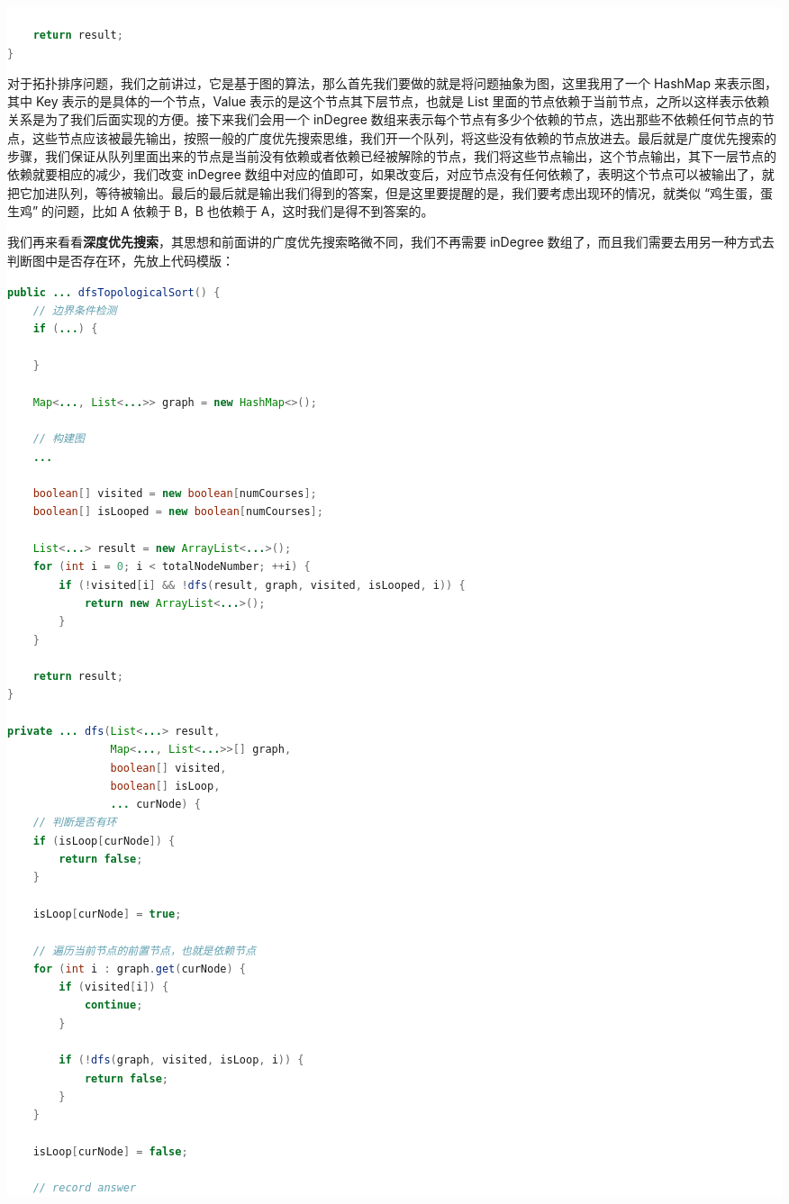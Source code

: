 ``` java
    
    return result;
}
```

对于拓扑排序问题，我们之前讲过，它是基于图的算法，那么首先我们要做的就是将问题抽象为图，这里我用了一个 HashMap 来表示图，其中 Key 表示的是具体的一个节点，Value 表示的是这个节点其下层节点，也就是 List 里面的节点依赖于当前节点，之所以这样表示依赖关系是为了我们后面实现的方便。接下来我们会用一个 inDegree 数组来表示每个节点有多少个依赖的节点，选出那些不依赖任何节点的节点，这些节点应该被最先输出，按照一般的广度优先搜索思维，我们开一个队列，将这些没有依赖的节点放进去。最后就是广度优先搜索的步骤，我们保证从队列里面出来的节点是当前没有依赖或者依赖已经被解除的节点，我们将这些节点输出，这个节点输出，其下一层节点的依赖就要相应的减少，我们改变 inDegree 数组中对应的值即可，如果改变后，对应节点没有任何依赖了，表明这个节点可以被输出了，就把它加进队列，等待被输出。最后的最后就是输出我们得到的答案，但是这里要提醒的是，我们要考虑出现环的情况，就类似 “鸡生蛋，蛋生鸡” 的问题，比如 A 依赖于 B，B 也依赖于 A，这时我们是得不到答案的。

我们再来看看**深度优先搜索**，其思想和前面讲的广度优先搜索略微不同，我们不再需要 inDegree 数组了，而且我们需要去用另一种方式去判断图中是否存在环，先放上代码模版：

```java
public ... dfsTopologicalSort() {
    // 边界条件检测
    if (...) {
        
    }
    
    Map<..., List<...>> graph = new HashMap<>();
    
    // 构建图
    ...
    
    boolean[] visited = new boolean[numCourses];
    boolean[] isLooped = new boolean[numCourses];
    
    List<...> result = new ArrayList<...>();
    for (int i = 0; i < totalNodeNumber; ++i) {                       
        if (!visited[i] && !dfs(result, graph, visited, isLooped, i)) {
            return new ArrayList<...>();
        }
    }
    
    return result;
}

private ... dfs(List<...> result,
                Map<..., List<...>>[] graph,
                boolean[] visited,
                boolean[] isLoop,
                ... curNode) {
    // 判断是否有环
    if (isLoop[curNode]) {
        return false;
    }
    
    isLoop[curNode] = true;
    
    // 遍历当前节点的前置节点，也就是依赖节点
    for (int i : graph.get(curNode) {
        if (visited[i]) {
            continue;
        }
        
        if (!dfs(graph, visited, isLoop, i)) {
            return false;
        }
    }
    
    isLoop[curNode] = false;
    
    // record answer
```